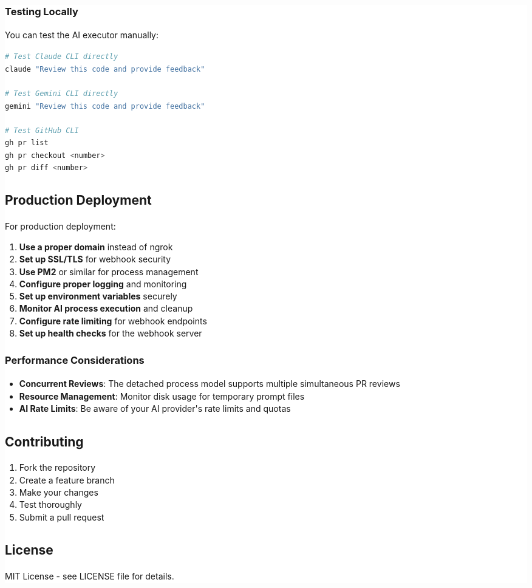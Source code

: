 ### Testing Locally

You can test the AI executor manually:

```bash
# Test Claude CLI directly
claude "Review this code and provide feedback"

# Test Gemini CLI directly  
gemini "Review this code and provide feedback"

# Test GitHub CLI
gh pr list
gh pr checkout <number>
gh pr diff <number>
```

## Production Deployment

For production deployment:

1. **Use a proper domain** instead of ngrok
2. **Set up SSL/TLS** for webhook security
3. **Use PM2** or similar for process management
4. **Configure proper logging** and monitoring
5. **Set up environment variables** securely
6. **Monitor AI process execution** and cleanup
7. **Configure rate limiting** for webhook endpoints
8. **Set up health checks** for the webhook server

### Performance Considerations

- **Concurrent Reviews**: The detached process model supports multiple simultaneous PR reviews
- **Resource Management**: Monitor disk usage for temporary prompt files
- **AI Rate Limits**: Be aware of your AI provider's rate limits and quotas

## Contributing

1. Fork the repository
2. Create a feature branch
3. Make your changes
4. Test thoroughly
5. Submit a pull request

## License

MIT License - see LICENSE file for details.